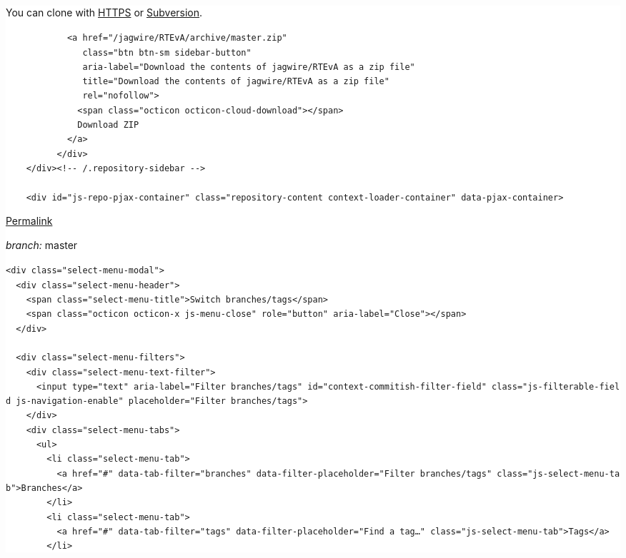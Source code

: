 

<p class="clone-options">You can clone with
  <a href="#" class="js-clone-selector" data-protocol="http">HTTPS</a> or <a href="#" class="js-clone-selector" data-protocol="subversion">Subversion</a>.
  <a href="https://help.github.com/articles/which-remote-url-should-i-use" class="help tooltipped tooltipped-n" aria-label="Get help on which URL is right for you.">
    <span class="octicon octicon-question"></span>
  </a>
</p>



                <a href="/jagwire/RTEvA/archive/master.zip"
                   class="btn btn-sm sidebar-button"
                   aria-label="Download the contents of jagwire/RTEvA as a zip file"
                   title="Download the contents of jagwire/RTEvA as a zip file"
                   rel="nofollow">
                  <span class="octicon octicon-cloud-download"></span>
                  Download ZIP
                </a>
              </div>
        </div><!-- /.repository-sidebar -->

        <div id="js-repo-pjax-container" class="repository-content context-loader-container" data-pjax-container>
          

<a href="/jagwire/RTEvA/blob/6fa64823d9ffc1b184aaa45d2f34dd290e7e132e/README.md" class="hidden js-permalink-shortcut" data-hotkey="y">Permalink</a>



<div class="file-navigation js-zeroclipboard-container">
  
<div class="select-menu js-menu-container js-select-menu left">
  <span class="btn btn-sm select-menu-button js-menu-target css-truncate" data-hotkey="w"
    data-master-branch="master"
    data-ref="master"
    title="master"
    role="button" aria-label="Switch branches or tags" tabindex="0" aria-haspopup="true">
    <span class="octicon octicon-git-branch"></span>
    <i>branch:</i>
    <span class="js-select-button css-truncate-target">master</span>
  </span>

  <div class="select-menu-modal-holder js-menu-content js-navigation-container" data-pjax aria-hidden="true">

    <div class="select-menu-modal">
      <div class="select-menu-header">
        <span class="select-menu-title">Switch branches/tags</span>
        <span class="octicon octicon-x js-menu-close" role="button" aria-label="Close"></span>
      </div>

      <div class="select-menu-filters">
        <div class="select-menu-text-filter">
          <input type="text" aria-label="Filter branches/tags" id="context-commitish-filter-field" class="js-filterable-field js-navigation-enable" placeholder="Filter branches/tags">
        </div>
        <div class="select-menu-tabs">
          <ul>
            <li class="select-menu-tab">
              <a href="#" data-tab-filter="branches" data-filter-placeholder="Filter branches/tags" class="js-select-menu-tab">Branches</a>
            </li>
            <li class="select-menu-tab">
              <a href="#" data-tab-filter="tags" data-filter-placeholder="Find a tag…" class="js-select-menu-tab">Tags</a>
            </li>